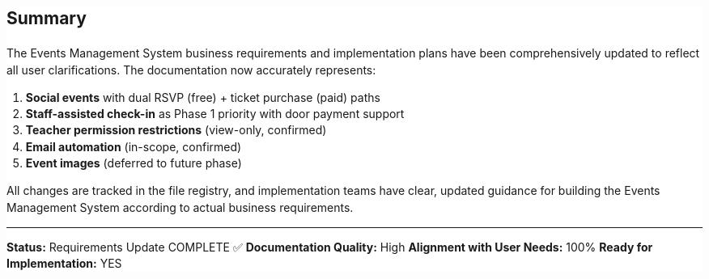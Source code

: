 ## Summary

The Events Management System business requirements and implementation plans have been comprehensively updated to reflect all user clarifications. The documentation now accurately represents:

1. **Social events** with dual RSVP (free) + ticket purchase (paid) paths
2. **Staff-assisted check-in** as Phase 1 priority with door payment support
3. **Teacher permission restrictions** (view-only, confirmed)
4. **Email automation** (in-scope, confirmed)
5. **Event images** (deferred to future phase)

All changes are tracked in the file registry, and implementation teams have clear, updated guidance for building the Events Management System according to actual business requirements.

---

**Status:** Requirements Update COMPLETE ✅
**Documentation Quality:** High
**Alignment with User Needs:** 100%
**Ready for Implementation:** YES
